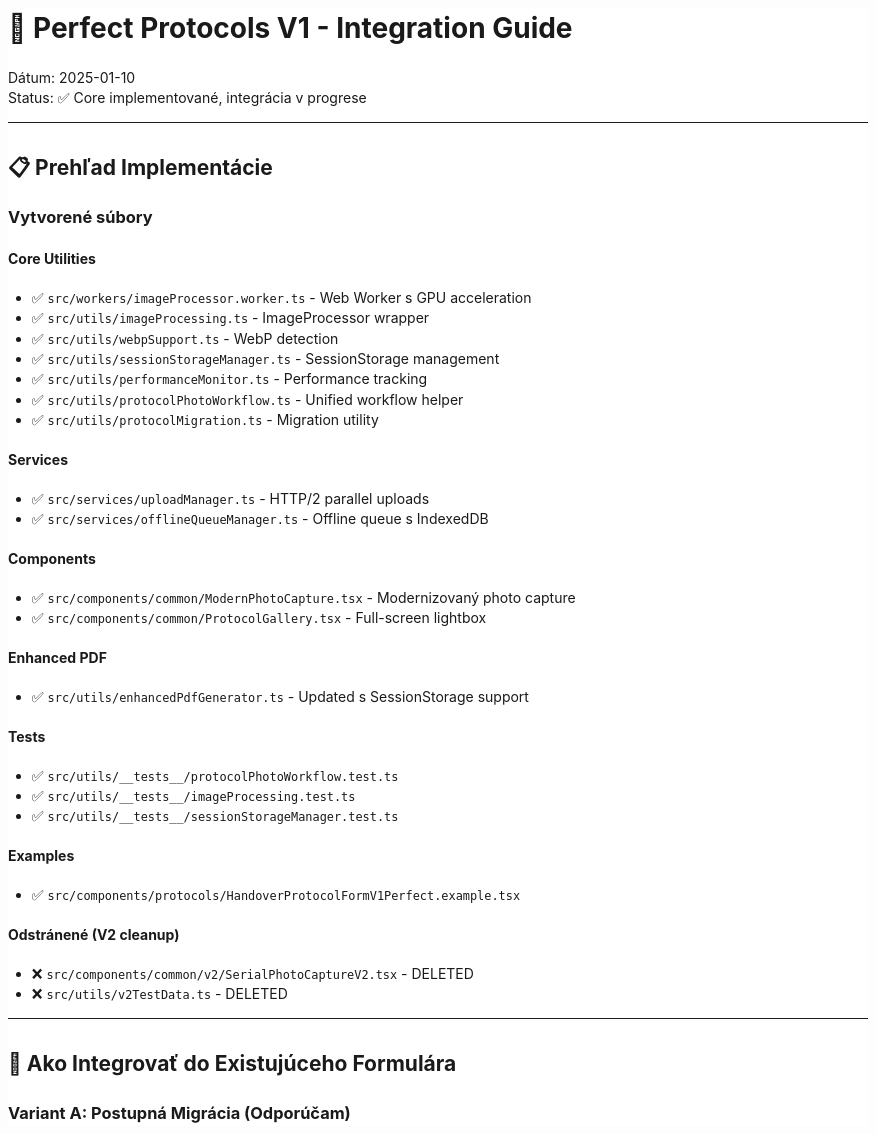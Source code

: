 # 🎯 Perfect Protocols V1 - Integration Guide

Dátum: 2025-01-10  
Status: ✅ Core implementované, integrácia v progrese

---

## 📋 Prehľad Implementácie

### Vytvorené súbory

#### Core Utilities
- ✅ `src/workers/imageProcessor.worker.ts` - Web Worker s GPU acceleration
- ✅ `src/utils/imageProcessing.ts` - ImageProcessor wrapper
- ✅ `src/utils/webpSupport.ts` - WebP detection
- ✅ `src/utils/sessionStorageManager.ts` - SessionStorage management
- ✅ `src/utils/performanceMonitor.ts` - Performance tracking
- ✅ `src/utils/protocolPhotoWorkflow.ts` - Unified workflow helper
- ✅ `src/utils/protocolMigration.ts` - Migration utility

#### Services
- ✅ `src/services/uploadManager.ts` - HTTP/2 parallel uploads
- ✅ `src/services/offlineQueueManager.ts` - Offline queue s IndexedDB

#### Components
- ✅ `src/components/common/ModernPhotoCapture.tsx` - Modernizovaný photo capture
- ✅ `src/components/common/ProtocolGallery.tsx` - Full-screen lightbox

#### Enhanced PDF
- ✅ `src/utils/enhancedPdfGenerator.ts` - Updated s SessionStorage support

#### Tests
- ✅ `src/utils/__tests__/protocolPhotoWorkflow.test.ts`
- ✅ `src/utils/__tests__/imageProcessing.test.ts`
- ✅ `src/utils/__tests__/sessionStorageManager.test.ts`

#### Examples
- ✅ `src/components/protocols/HandoverProtocolFormV1Perfect.example.tsx`

#### Odstránené (V2 cleanup)
- ❌ `src/components/common/v2/SerialPhotoCaptureV2.tsx` - DELETED
- ❌ `src/utils/v2TestData.ts` - DELETED

---

## 🚀 Ako Integrovať do Existujúceho Formulára

### Variant A: Postupná Migrácia (Odporúčam)

